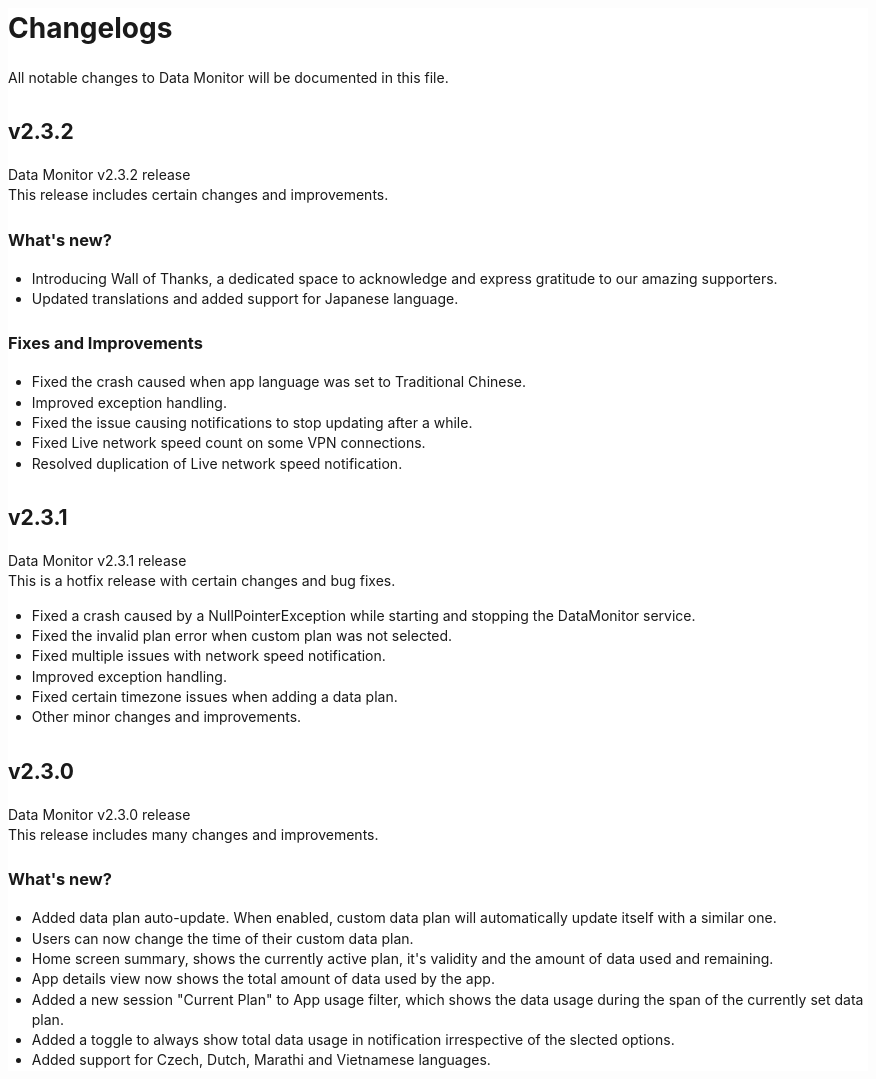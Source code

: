 # Changelogs

All notable changes to Data Monitor will be documented in this file.


## v2.3.2

Data Monitor v2.3.2 release <br>
This release includes certain changes and improvements.

### What's new?
- Introducing Wall of Thanks, a dedicated space to acknowledge and express gratitude to our amazing supporters.
- Updated translations and added support for Japanese language.

### Fixes and Improvements
- Fixed the crash caused when app language was set to Traditional Chinese.
- Improved exception handling.
- Fixed the issue causing notifications to stop updating after a while.
- Fixed Live network speed count on some VPN connections.
- Resolved duplication of Live network speed notification.


## v2.3.1

Data Monitor v2.3.1 release <br>
This is a hotfix release with certain changes and bug fixes.

- Fixed a crash caused by a NullPointerException while starting and stopping the DataMonitor service.
- Fixed the invalid plan error when custom plan was not selected.
- Fixed multiple issues with network speed notification.
- Improved exception handling.
- Fixed certain timezone issues when adding a data plan.
- Other minor changes and improvements.


## v2.3.0

Data Monitor v2.3.0 release <br>
This release includes many changes and improvements.

### What's new?
- Added data plan auto-update. When enabled, custom data plan will automatically update itself with a similar one.
- Users can now change the time of their custom data plan.
- Home screen summary, shows the currently active plan, it's validity and the amount of data used and remaining.
- App details view now shows the total amount of data used by the app.
- Added a new session "Current Plan" to App usage filter, which shows the data usage during the span of the currently set data plan.
- Added a toggle to always show total data usage in notification irrespective of the slected options.
- Added support for Czech, Dutch, Marathi and Vietnamese languages.
